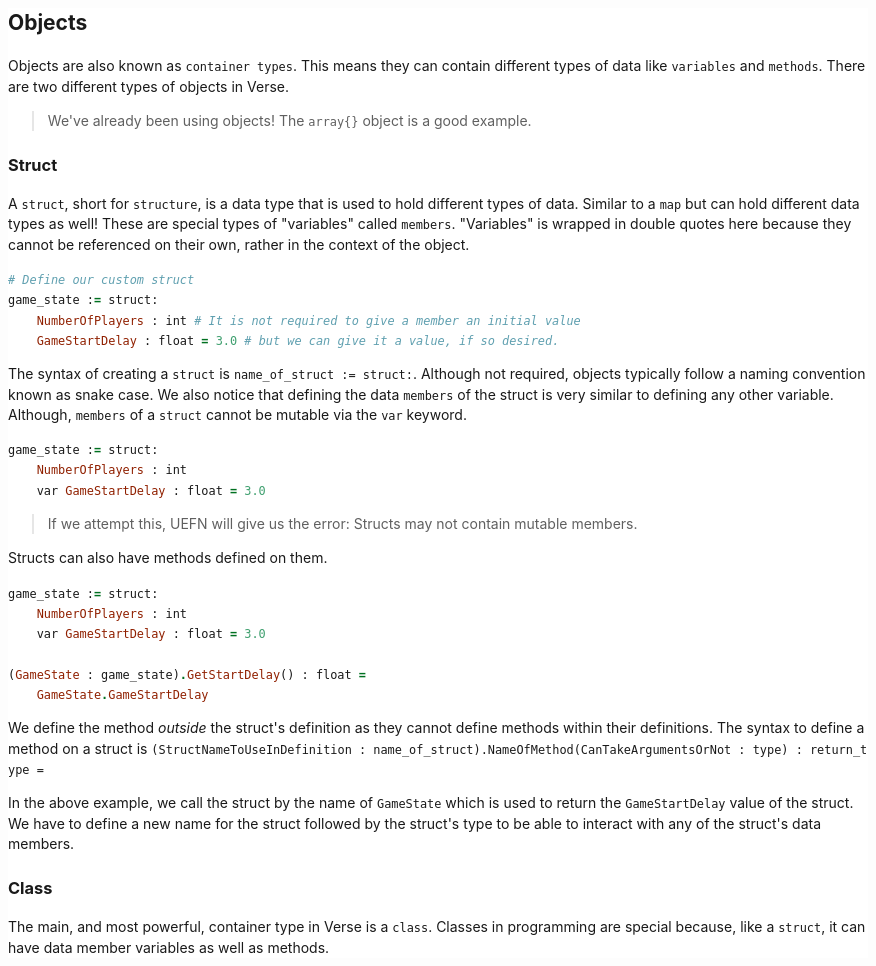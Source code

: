 ## Objects

Objects are also known as `container types`. This means they can contain different types of data like `variables` and `methods`. There are two different types of objects in Verse.

> We've already been using objects! The `array{}` object is a good example.

### Struct

A `struct`, short for `structure`, is a data type that is used to hold different types of data. Similar to a `map` but can hold different data types as well! These are special types of "variables" called `members`. "Variables" is wrapped in double quotes here because they cannot be referenced on their own, rather in the context of the object.

```ruby
# Define our custom struct
game_state := struct:
    NumberOfPlayers : int # It is not required to give a member an initial value
    GameStartDelay : float = 3.0 # but we can give it a value, if so desired.
```

The syntax of creating a `struct` is `name_of_struct := struct:`. Although not required, objects typically follow a naming convention known as snake case. We also notice that defining the data `members` of the struct is very similar to defining any other variable. Although, `members` of a `struct` cannot be mutable via the `var` keyword.

```ruby
game_state := struct:
    NumberOfPlayers : int
    var GameStartDelay : float = 3.0
```

> If we attempt this, UEFN will give us the error: Structs may not contain mutable members.

Structs can also have methods defined on them.

```ruby
game_state := struct:
    NumberOfPlayers : int
    var GameStartDelay : float = 3.0

(GameState : game_state).GetStartDelay() : float =
    GameState.GameStartDelay
```

We define the method *outside* the struct's definition as they cannot define methods within their definitions. The syntax to define a method on a struct is `(StructNameToUseInDefinition : name_of_struct).NameOfMethod(CanTakeArgumentsOrNot : type) : return_type =`

In the above example, we call the struct by the name of `GameState` which is used to return the `GameStartDelay` value of the struct. We have to define a new name for the struct followed by the struct's type to be able to interact with any of the struct's data members.

### Class

The main, and most powerful, container type in Verse is a `class`. Classes in programming are special because, like a `struct`, it can have data member variables as well as methods.
